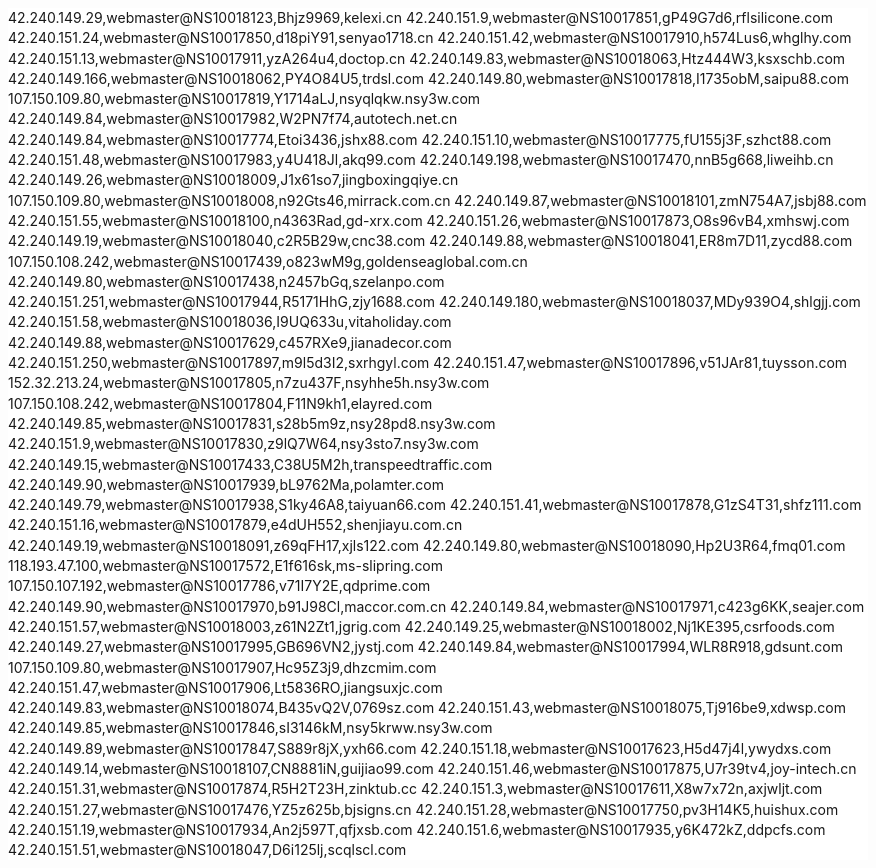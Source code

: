 42.240.149.29,webmaster@NS10018123,Bhjz9969,kelexi.cn
42.240.151.9,webmaster@NS10017851,gP49G7d6,rflsilicone.com
42.240.151.24,webmaster@NS10017850,d18piY91,senyao1718.cn
42.240.151.42,webmaster@NS10017910,h574Lus6,whglhy.com
42.240.151.13,webmaster@NS10017911,yzA264u4,doctop.cn
42.240.149.83,webmaster@NS10018063,Htz444W3,ksxschb.com
42.240.149.166,webmaster@NS10018062,PY4O84U5,trdsl.com
42.240.149.80,webmaster@NS10017818,I1735obM,saipu88.com
107.150.109.80,webmaster@NS10017819,Y1714aLJ,nsyqlqkw.nsy3w.com
42.240.149.84,webmaster@NS10017982,W2PN7f74,autotech.net.cn
42.240.149.84,webmaster@NS10017774,Etoi3436,jshx88.com
42.240.151.10,webmaster@NS10017775,fU155j3F,szhct88.com
42.240.151.48,webmaster@NS10017983,y4U418Jl,akq99.com
42.240.149.198,webmaster@NS10017470,nnB5g668,liweihb.cn
42.240.149.26,webmaster@NS10018009,J1x61so7,jingboxingqiye.cn
107.150.109.80,webmaster@NS10018008,n92Gts46,mirrack.com.cn
42.240.149.87,webmaster@NS10018101,zmN754A7,jsbj88.com
42.240.151.55,webmaster@NS10018100,n4363Rad,gd-xrx.com
42.240.151.26,webmaster@NS10017873,O8s96vB4,xmhswj.com
42.240.149.19,webmaster@NS10018040,c2R5B29w,cnc38.com
42.240.149.88,webmaster@NS10018041,ER8m7D11,zycd88.com
107.150.108.242,webmaster@NS10017439,o823wM9g,goldenseaglobal.com.cn
42.240.149.80,webmaster@NS10017438,n2457bGq,szelanpo.com
42.240.151.251,webmaster@NS10017944,R5171HhG,zjy1688.com
42.240.149.180,webmaster@NS10018037,MDy939O4,shlgjj.com
42.240.151.58,webmaster@NS10018036,I9UQ633u,vitaholiday.com
42.240.149.88,webmaster@NS10017629,c457RXe9,jianadecor.com
42.240.151.250,webmaster@NS10017897,m9l5d3I2,sxrhgyl.com
42.240.151.47,webmaster@NS10017896,v51JAr81,tuysson.com
152.32.213.24,webmaster@NS10017805,n7zu437F,nsyhhe5h.nsy3w.com
107.150.108.242,webmaster@NS10017804,F11N9kh1,elayred.com
42.240.149.85,webmaster@NS10017831,s28b5m9z,nsy28pd8.nsy3w.com
42.240.151.9,webmaster@NS10017830,z9lQ7W64,nsy3sto7.nsy3w.com
42.240.149.15,webmaster@NS10017433,C38U5M2h,transpeedtraffic.com
42.240.149.90,webmaster@NS10017939,bL9762Ma,polamter.com
42.240.149.79,webmaster@NS10017938,S1ky46A8,taiyuan66.com
42.240.151.41,webmaster@NS10017878,G1zS4T31,shfz111.com
42.240.151.16,webmaster@NS10017879,e4dUH552,shenjiayu.com.cn
42.240.149.19,webmaster@NS10018091,z69qFH17,xjls122.com
42.240.149.80,webmaster@NS10018090,Hp2U3R64,fmq01.com
118.193.47.100,webmaster@NS10017572,E1f616sk,ms-slipring.com
107.150.107.192,webmaster@NS10017786,v71I7Y2E,qdprime.com
42.240.149.90,webmaster@NS10017970,b91J98Cl,maccor.com.cn
42.240.149.84,webmaster@NS10017971,c423g6KK,seajer.com
42.240.151.57,webmaster@NS10018003,z61N2Zt1,jgrig.com
42.240.149.25,webmaster@NS10018002,Nj1KE395,csrfoods.com
42.240.149.27,webmaster@NS10017995,GB696VN2,jystj.com
42.240.149.84,webmaster@NS10017994,WLR8R918,gdsunt.com
107.150.109.80,webmaster@NS10017907,Hc95Z3j9,dhzcmim.com
42.240.151.47,webmaster@NS10017906,Lt5836RO,jiangsuxjc.com
42.240.149.83,webmaster@NS10018074,B435vQ2V,0769sz.com
42.240.151.43,webmaster@NS10018075,Tj916be9,xdwsp.com
42.240.149.85,webmaster@NS10017846,sI3146kM,nsy5krww.nsy3w.com
42.240.149.89,webmaster@NS10017847,S889r8jX,yxh66.com
42.240.151.18,webmaster@NS10017623,H5d47j4l,ywydxs.com
42.240.149.14,webmaster@NS10018107,CN8881iN,guijiao99.com
42.240.151.46,webmaster@NS10017875,U7r39tv4,joy-intech.cn
42.240.151.31,webmaster@NS10017874,R5H2T23H,zinktub.cc
42.240.151.3,webmaster@NS10017611,X8w7x72n,axjwljt.com
42.240.151.27,webmaster@NS10017476,YZ5z625b,bjsigns.cn
42.240.151.28,webmaster@NS10017750,pv3H14K5,huishux.com
42.240.151.19,webmaster@NS10017934,An2j597T,qfjxsb.com
42.240.151.6,webmaster@NS10017935,y6K472kZ,ddpcfs.com
42.240.151.51,webmaster@NS10018047,D6i125lj,scqlscl.com